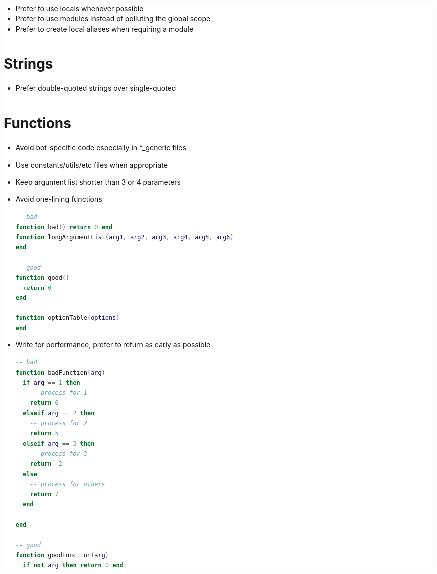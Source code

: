 * Prefer to use locals whenever possible
* Prefer to use modules instead of polluting the global scope
* Prefer to create local aliases when requiring a module


# Strings

* Prefer double-quoted strings over single-quoted


# Functions

* Avoid bot-specific code especially in *_generic files
* Use constants/utils/etc files when appropriate
* Keep argument list shorter than 3 or 4 parameters
* Avoid one-lining functions

    ```Lua
    -- bad
    function bad() return 0 end
    function longArgumentList(arg1, arg2, arg3, arg4, arg5, arg6)
    end

    -- good
    function good()
      return 0
    end

    function optionTable(options)
    end
    ```

* Write for performance, prefer to return as early as possible

    ```Lua
    -- bad
    function badFunction(arg)
      if arg == 1 then
        -- process for 1
        return 0
      elseif arg == 2 then
        -- process for 2
        return 5
      elseif arg == 3 then
        -- process for 3
        return -2
      else
        -- process for others
        return 7
      end

    end

    -- good
    function goodFunction(arg)
      if not arg then return 0 end
